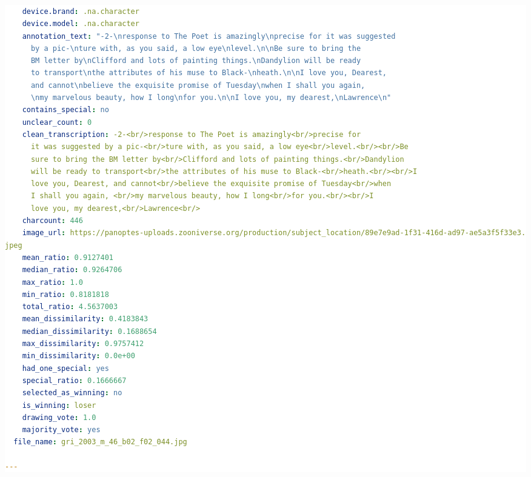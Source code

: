 ```yaml
    device.brand: .na.character
    device.model: .na.character
    annotation_text: "-2-\nresponse to The Poet is amazingly\nprecise for it was suggested
      by a pic-\nture with, as you said, a low eye\nlevel.\n\nBe sure to bring the
      BM letter by\nClifford and lots of painting things.\nDandylion will be ready
      to transport\nthe attributes of his muse to Black-\nheath.\n\nI love you, Dearest,
      and cannot\nbelieve the exquisite promise of Tuesday\nwhen I shall you again,
      \nmy marvelous beauty, how I long\nfor you.\n\nI love you, my dearest,\nLawrence\n"
    contains_special: no
    unclear_count: 0
    clean_transcription: -2-<br/>response to The Poet is amazingly<br/>precise for
      it was suggested by a pic-<br/>ture with, as you said, a low eye<br/>level.<br/><br/>Be
      sure to bring the BM letter by<br/>Clifford and lots of painting things.<br/>Dandylion
      will be ready to transport<br/>the attributes of his muse to Black-<br/>heath.<br/><br/>I
      love you, Dearest, and cannot<br/>believe the exquisite promise of Tuesday<br/>when
      I shall you again, <br/>my marvelous beauty, how I long<br/>for you.<br/><br/>I
      love you, my dearest,<br/>Lawrence<br/>
    charcount: 446
    image_url: https://panoptes-uploads.zooniverse.org/production/subject_location/89e7e9ad-1f31-416d-ad97-ae5a3f5f33e3.jpeg
    mean_ratio: 0.9127401
    median_ratio: 0.9264706
    max_ratio: 1.0
    min_ratio: 0.8181818
    total_ratio: 4.5637003
    mean_dissimilarity: 0.4183843
    median_dissimilarity: 0.1688654
    max_dissimilarity: 0.9757412
    min_dissimilarity: 0.0e+00
    had_one_special: yes
    special_ratio: 0.1666667
    selected_as_winning: no
    is_winning: loser
    drawing_vote: 1.0
    majority_vote: yes
  file_name: gri_2003_m_46_b02_f02_044.jpg

---
```

